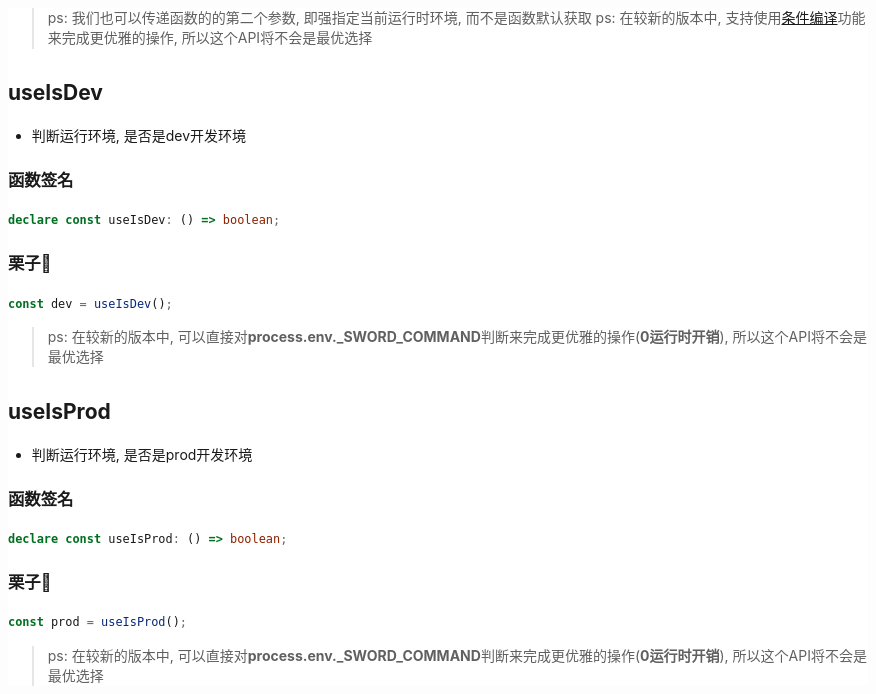 > ps: 我们也可以传递函数的的第二个参数, 即强指定当前运行时环境, 而不是函数默认获取
> ps: 在较新的版本中, 支持使用[条件编译](../快速开始/条件编译.md)功能来完成更优雅的操作, 所以这个API将不会是最优选择

<a name="ZxWhH"></a>

## useIsDev

- 判断运行环境, 是否是dev开发环境 <a name="RQ9BK"></a>

### **函数签名**

```typescript
declare const useIsDev: () => boolean;
```

<a name="oSF5W"></a>

### **栗子🌰**

```typescript
const dev = useIsDev();
```

> ps: 在较新的版本中, 可以直接对**process.env.\_SWORD\_COMMAND**判断来完成更优雅的操作(**0运行时开销**), 所以这个API将不会是最优选择

<a name="AJwnU"></a>

## useIsProd

- 判断运行环境, 是否是prod开发环境 <a name="oimr7"></a>

### 函数签名

```typescript
declare const useIsProd: () => boolean;
```

<a name="CWYs5"></a>

### **栗子🌰**

```typescript
const prod = useIsProd();
```

> ps: 在较新的版本中, 可以直接对**process.env.\_SWORD\_COMMAND**判断来完成更优雅的操作(**0运行时开销**), 所以这个API将不会是最优选择
